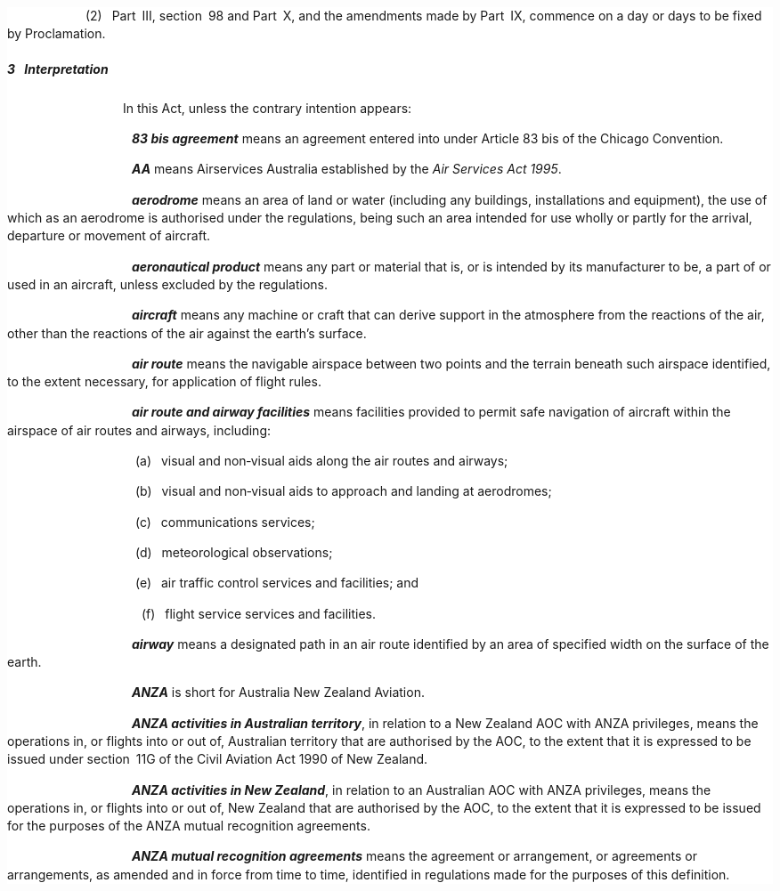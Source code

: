              (2)  Part III, section 98 and Part X, and the amendments made by Part IX, commence on a day or days to be fixed by Proclamation.

##### <a id="3"></a>3  Interpretation

                   In this Act, unless the contrary intention appears:

                    <a name="83-bi-agreem"></a>**_83 bis agreement_** means an agreement entered into under Article 83 bis of the Chicago Convention.

                    <a name="aa"></a>**_AA_** means Airservices Australia established by the _Air Services Act 1995_.

                    <a name="aerodrom"></a>**_aerodrome_** means an area of land or water (including any buildings, installations and equipment), the use of which as an aerodrome is authorised under the regulations, being such an area intended for use wholly or partly for the arrival, departure or movement of aircraft.

                    <a name="aeronaut-product"></a>**_aeronautical product_** means any part or material that is, or is intended by its manufacturer to be, a part of or used in an aircraft, unless excluded by the regulations.

                    <a name="aircraft"></a>**_aircraft_** means any machine or craft that can derive support in the atmosphere from the reactions of the air, other than the reactions of the air against the earth’s surface.

                    <a name="air-rout"></a>**_air route_** means the navigable airspace between two points and the terrain beneath such airspace identified, to the extent necessary, for application of flight rules.

                    <a name="air-rout-airwai-facil"></a>**_air route and airway facilities_** means facilities provided to permit safe navigation of aircraft within the airspace of air routes and airways, including:

                     (a)  visual and non‑visual aids along the air routes and airways;

                     (b)  visual and non‑visual aids to approach and landing at aerodromes;

                     (c)  communications services;

                     (d)  meteorological observations;

                     (e)  air traffic control services and facilities; and

                      (f)  flight service services and facilities.

                    <a name="airwai"></a>**_airway_** means a designated path in an air route identified by an area of specified width on the surface of the earth.

                    <a name="anza"></a>**_ANZA_** is short for Australia New Zealand Aviation.

                    <a name="anza-activ-australian-territori"></a>**_ANZA activities in Australian territory_**, in relation to a New Zealand AOC with ANZA privileges, means the operations in, or flights into or out of, Australian territory that are authorised by the AOC, to the extent that it is expressed to be issued under section 11G of the Civil Aviation Act 1990 of New Zealand.

                    <a name="anza-activ-new-zealand"></a>**_ANZA activities in New Zealand_**, in relation to an Australian AOC with ANZA privileges, means the operations in, or flights into or out of, New Zealand that are authorised by the AOC, to the extent that it is expressed to be issued for the purposes of the ANZA mutual recognition agreements.

                    <a name="anza-mutual-recognit-agreem"></a>**_ANZA mutual recognition agreements_** means the agreement or arrangement, or agreements or arrangements, as amended and in force from time to time, identified in regulations made for the purposes of this definition.
